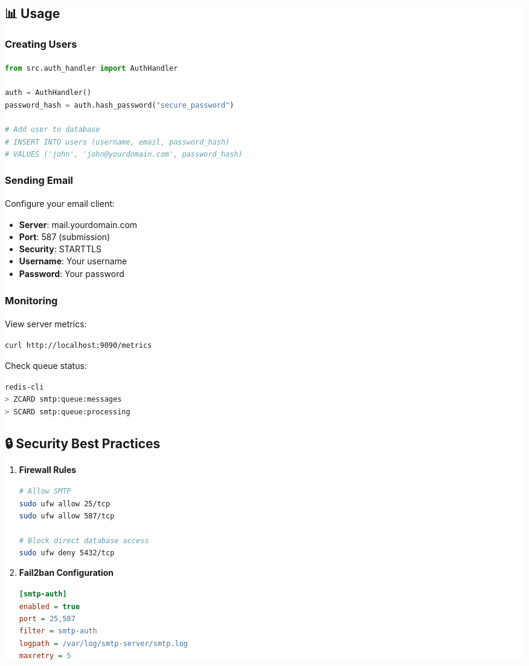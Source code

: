 ## 📊 Usage

### Creating Users

```python
from src.auth_handler import AuthHandler

auth = AuthHandler()
password_hash = auth.hash_password("secure_password")

# Add user to database
# INSERT INTO users (username, email, password_hash) 
# VALUES ('john', 'john@yourdomain.com', password_hash)
```

### Sending Email

Configure your email client:
- **Server**: mail.yourdomain.com
- **Port**: 587 (submission)
- **Security**: STARTTLS
- **Username**: Your username
- **Password**: Your password

### Monitoring

View server metrics:
```bash
curl http://localhost:9090/metrics
```

Check queue status:
```bash
redis-cli
> ZCARD smtp:queue:messages
> SCARD smtp:queue:processing
```

## 🔒 Security Best Practices

1. **Firewall Rules**
   ```bash
   # Allow SMTP
   sudo ufw allow 25/tcp
   sudo ufw allow 587/tcp
   
   # Block direct database access
   sudo ufw deny 5432/tcp
   ```

2. **Fail2ban Configuration**
   ```ini
   [smtp-auth]
   enabled = true
   port = 25,587
   filter = smtp-auth
   logpath = /var/log/smtp-server/smtp.log
   maxretry = 5
   ```
